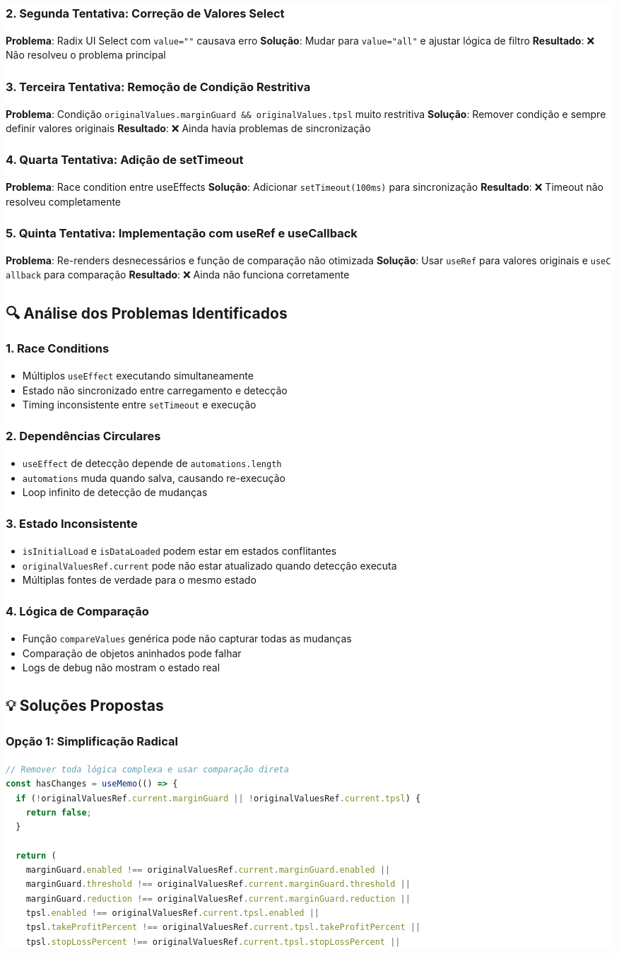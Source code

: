 ### 2. Segunda Tentativa: Correção de Valores Select
**Problema**: Radix UI Select com `value=""` causava erro
**Solução**: Mudar para `value="all"` e ajustar lógica de filtro
**Resultado**: ❌ Não resolveu o problema principal

### 3. Terceira Tentativa: Remoção de Condição Restritiva
**Problema**: Condição `originalValues.marginGuard && originalValues.tpsl` muito restritiva
**Solução**: Remover condição e sempre definir valores originais
**Resultado**: ❌ Ainda havia problemas de sincronização

### 4. Quarta Tentativa: Adição de setTimeout
**Problema**: Race condition entre useEffects
**Solução**: Adicionar `setTimeout(100ms)` para sincronização
**Resultado**: ❌ Timeout não resolveu completamente

### 5. Quinta Tentativa: Implementação com useRef e useCallback
**Problema**: Re-renders desnecessários e função de comparação não otimizada
**Solução**: Usar `useRef` para valores originais e `useCallback` para comparação
**Resultado**: ❌ Ainda não funciona corretamente

## 🔍 Análise dos Problemas Identificados

### 1. Race Conditions
- Múltiplos `useEffect` executando simultaneamente
- Estado não sincronizado entre carregamento e detecção
- Timing inconsistente entre `setTimeout` e execução

### 2. Dependências Circulares
- `useEffect` de detecção depende de `automations.length`
- `automations` muda quando salva, causando re-execução
- Loop infinito de detecção de mudanças

### 3. Estado Inconsistente
- `isInitialLoad` e `isDataLoaded` podem estar em estados conflitantes
- `originalValuesRef.current` pode não estar atualizado quando detecção executa
- Múltiplas fontes de verdade para o mesmo estado

### 4. Lógica de Comparação
- Função `compareValues` genérica pode não capturar todas as mudanças
- Comparação de objetos aninhados pode falhar
- Logs de debug não mostram o estado real

## 💡 Soluções Propostas

### Opção 1: Simplificação Radical
```typescript
// Remover toda lógica complexa e usar comparação direta
const hasChanges = useMemo(() => {
  if (!originalValuesRef.current.marginGuard || !originalValuesRef.current.tpsl) {
    return false;
  }
  
  return (
    marginGuard.enabled !== originalValuesRef.current.marginGuard.enabled ||
    marginGuard.threshold !== originalValuesRef.current.marginGuard.threshold ||
    marginGuard.reduction !== originalValuesRef.current.marginGuard.reduction ||
    tpsl.enabled !== originalValuesRef.current.tpsl.enabled ||
    tpsl.takeProfitPercent !== originalValuesRef.current.tpsl.takeProfitPercent ||
    tpsl.stopLossPercent !== originalValuesRef.current.tpsl.stopLossPercent ||
```